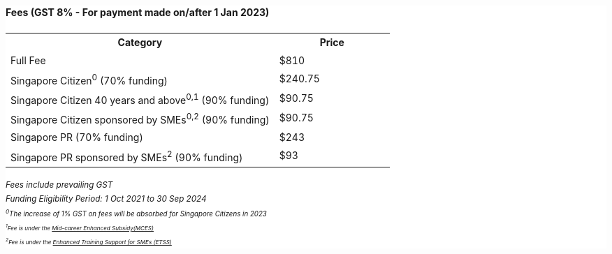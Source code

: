 </table>
</center>

<h4>Fees (GST 8% - For payment made on/after 1 Jan 2023)</h4>

<center>
<table style="width:100%;">
<tr>
<th style="width:70%;">Category</th>
<th style="width:30%:">Price</th>
</tr>

<tr>
<td>Full Fee</td>
<td>$810</td>
</tr>

<tr>
  <td>Singapore Citizen<sup>0</sup> (70% funding)</td>
<td>$240.75</td>
</tr>
	
<tr>
  <td>Singapore Citizen 40 years and above<sup>0,1</sup> (90% funding)</td>
<td>$90.75</td>
</tr>

<tr>
  <td>Singapore Citizen sponsored by SMEs<sup>0,2</sup> (90% funding)</td>
<td>$90.75</td>
</tr>

<tr>
  <td>Singapore PR (70% funding)</td>
<td>$243</td>
</tr>

<tr>
<td>Singapore PR sponsored by SMEs<sup>2</sup> (90% funding)</td>
<td>$93</td>
</tr>

</table>
</center>


<small><i>Fees include prevailing GST
<br>Funding Eligibility Period: 1 Oct 2021 to 30 Sep 2024
<br><small><i><sup>0</sup>The increase of 1% GST on fees will be absorbed for Singapore Citizens in 2023
<br><small><i><sup>1</sup>Fee is under the <a href="/services/consultancy/skillsfuture-midcareer-enhanced-subsidy">Mid-career Enhanced Subsidy(MCES)</a>
<br><sup>2</sup>Fee is under the <a href="/services/consultancy/etss">Enhanced Training Support for SMEs (ETSS)</a><br>
</i></small>
